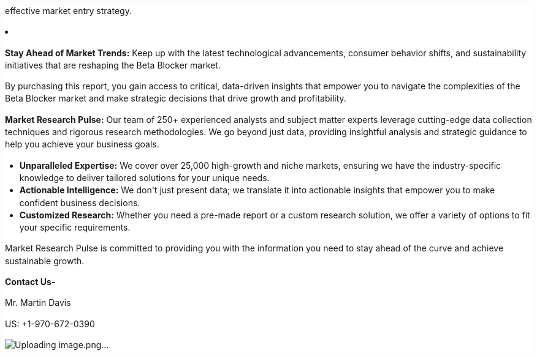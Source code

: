 effective market entry strategy.</p></li><li><p><strong>Stay Ahead of Market Trends:</strong> Keep up with the latest technological advancements, consumer behavior shifts, and sustainability initiatives that are reshaping the Beta Blocker market.</p></li></ol><p>By purchasing this report, you gain access to critical, data-driven insights that empower you to navigate the complexities of the Beta Blocker market and make strategic decisions that drive growth and profitability.</p><p><strong>Market Research Pulse:</strong>&nbsp;Our team of 250+ experienced analysts and subject matter experts leverage cutting-edge data collection techniques and rigorous research methodologies. We go beyond just data, providing insightful analysis and strategic guidance to help you achieve your business goals.</p><ul><li><strong>Unparalleled Expertise:</strong>&nbsp;We cover over 25,000 high-growth and niche markets, ensuring we have the industry-specific knowledge to deliver tailored solutions for your unique needs.</li><li><strong>Actionable Intelligence:</strong>&nbsp;We don't just present data; we translate it into actionable insights that empower you to make confident business decisions.</li><li><strong>Customized Research:</strong>&nbsp;Whether you need a pre-made report or a custom research solution, we offer a variety of options to fit your specific requirements.</li></ul><p>Market Research Pulse is committed to providing you with the information you need to stay ahead of the curve and achieve sustainable growth.</p><p><strong>Contact Us-</strong></p><p>Mr. Martin Davis</p><p>US: +1-970-672-0390</p>
![Uploading image.png…]()

